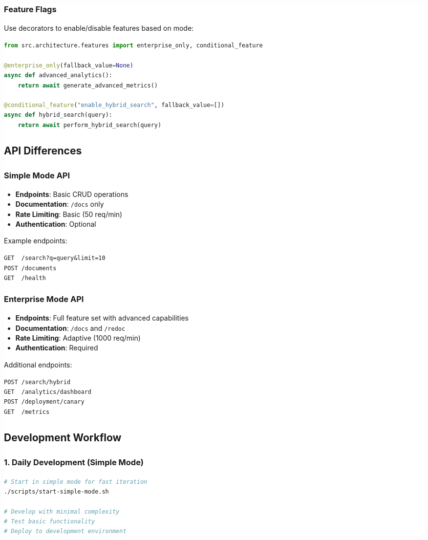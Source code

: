 ### Feature Flags

Use decorators to enable/disable features based on mode:

```python
from src.architecture.features import enterprise_only, conditional_feature

@enterprise_only(fallback_value=None)
async def advanced_analytics():
    return await generate_advanced_metrics()

@conditional_feature("enable_hybrid_search", fallback_value=[])
async def hybrid_search(query):
    return await perform_hybrid_search(query)
```

## API Differences

### Simple Mode API

- **Endpoints**: Basic CRUD operations
- **Documentation**: `/docs` only
- **Rate Limiting**: Basic (50 req/min)
- **Authentication**: Optional

Example endpoints:
```
GET  /search?q=query&limit=10
POST /documents
GET  /health
```

### Enterprise Mode API

- **Endpoints**: Full feature set with advanced capabilities  
- **Documentation**: `/docs` and `/redoc`
- **Rate Limiting**: Adaptive (1000 req/min)
- **Authentication**: Required

Additional endpoints:
```
POST /search/hybrid
GET  /analytics/dashboard
POST /deployment/canary
GET  /metrics
```

## Development Workflow

### 1. Daily Development (Simple Mode)

```bash
# Start in simple mode for fast iteration
./scripts/start-simple-mode.sh

# Develop with minimal complexity
# Test basic functionality
# Deploy to development environment
```
